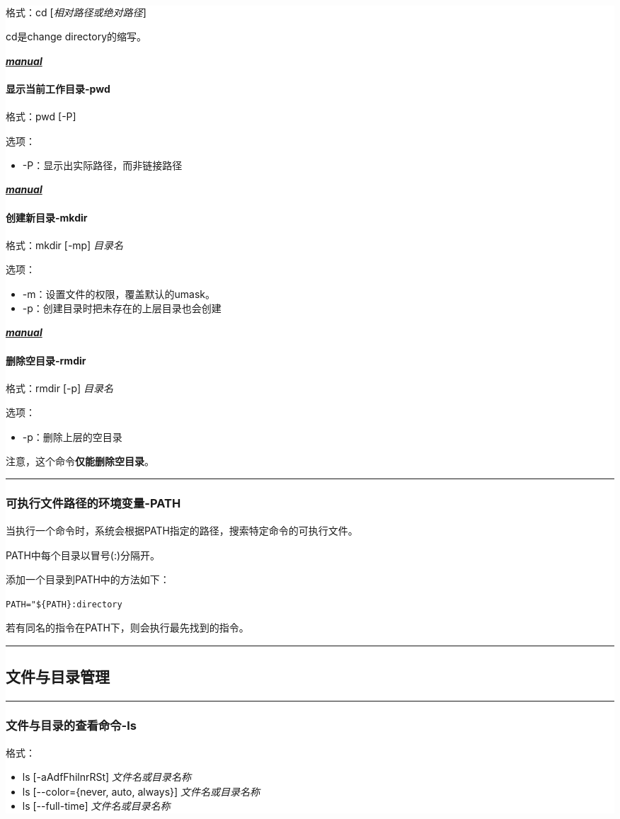 格式：cd [*相对路径或绝对路径*]

cd是change directory的缩写。

[***manual***](http://man7.org/linux/man-pages/man1/cd.1p.html)

#### 显示当前工作目录-pwd

格式：pwd [-P]

选项：
- -P：显示出实际路径，而非链接路径

[***manual***](http://man7.org/linux/man-pages/man1/pwd.1.html)

#### 创建新目录-mkdir

格式：mkdir [-mp] *目录名*

选项：
- -m：设置文件的权限，覆盖默认的umask。
- -p：创建目录时把未存在的上层目录也会创建

[***manual***](http://man7.org/linux/man-pages/man1/mkdir.1.html)

#### 删除空目录-rmdir

格式：rmdir [-p] *目录名*

选项：
- -p：删除上层的空目录

注意，这个命令**仅能删除空目录**。

----

### 可执行文件路径的环境变量-PATH

当执行一个命令时，系统会根据PATH指定的路径，搜索特定命令的可执行文件。

PATH中每个目录以冒号(:)分隔开。

添加一个目录到PATH中的方法如下：

`PATH="${PATH}:directory`

若有同名的指令在PATH下，则会执行最先找到的指令。

---

## 文件与目录管理

---

### 文件与目录的查看命令-ls

格式：
- ls [-aAdfFhilnrRSt] *文件名或目录名称*
- ls [--color={never, auto, always}] *文件名或目录名称*
- ls [--full-time] *文件名或目录名称*
